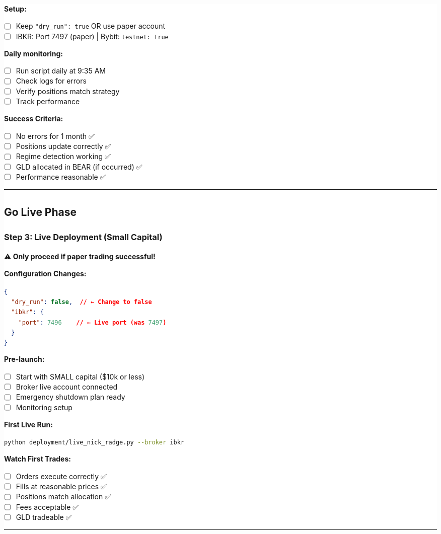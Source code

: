 **Setup:**
- [ ] Keep `"dry_run": true` OR use paper account
- [ ] IBKR: Port 7497 (paper) | Bybit: `testnet: true`

**Daily monitoring:**
- [ ] Run script daily at 9:35 AM
- [ ] Check logs for errors
- [ ] Verify positions match strategy
- [ ] Track performance

**Success Criteria:**
- [ ] No errors for 1 month ✅
- [ ] Positions update correctly ✅
- [ ] Regime detection working ✅
- [ ] GLD allocated in BEAR (if occurred) ✅
- [ ] Performance reasonable ✅

---

## Go Live Phase

### Step 3: Live Deployment (Small Capital)

**⚠️ Only proceed if paper trading successful!**

**Configuration Changes:**
```json
{
  "dry_run": false,  // ← Change to false
  "ibkr": {
    "port": 7496    // ← Live port (was 7497)
  }
}
```

**Pre-launch:**
- [ ] Start with SMALL capital ($10k or less)
- [ ] Broker live account connected
- [ ] Emergency shutdown plan ready
- [ ] Monitoring setup

**First Live Run:**
```bash
python deployment/live_nick_radge.py --broker ibkr
```

**Watch First Trades:**
- [ ] Orders execute correctly ✅
- [ ] Fills at reasonable prices ✅
- [ ] Positions match allocation ✅
- [ ] Fees acceptable ✅
- [ ] GLD tradeable ✅

---
